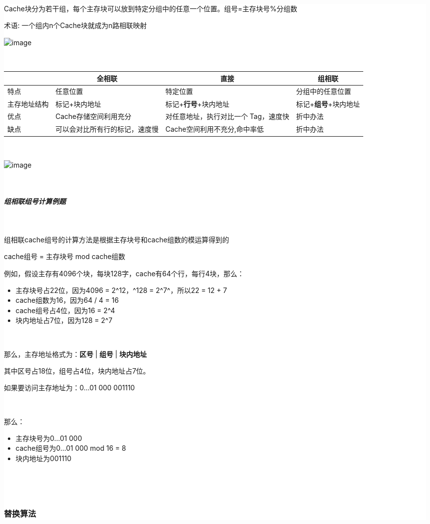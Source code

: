 Cache块分为若干组，每个主存块可以放到特定分组中的任意一个位置。组号=主存块号%分组数

术语: 一个组内n个Cache块就成为n路相联映射

​![image](assets/image-20230610112734-g5nwyec.png)​

​​

||**全相联**|**直接**|**组相联**|
| --------------| --------------------------------| --------------------------------------| ------------------|
|特点|任意位置|特定位置|分组中的任意位置|
|主存地址结构|标记+块内地址|标记+**行号**+块内地址|标记+**组号**+块内地址|
|优点|Cache存储空间利用充分|对任意地址，执行对比一个 Tag，速度快|折中办法|
|缺点|可以会对比所有行的标记，速度慢|Cache空间利用不充分,命中率低|折中办法|

‍

​![image](assets/image-20230614143842-css1wm8.png)​

‍

##### 组相联组号计算例题

‍

组相联cache组号的计算方法是根据主存块号和cache组数的模运算得到的

cache组号 = 主存块号 mod cache组数

例如，假设主存有4096个块，每块128字，cache有64个行，每行4块，那么：

* 主存块号占22位，因为4096 = 2^12，^128 = 2^7^，所以22 = 12 + 7
* cache组数为16，因为64 / 4 = 16
* cache组号占4位，因为16 = 2^4
* 块内地址占7位，因为128 = 2^7

‍

那么，主存地址格式为：**区号** | **组号** | **块内地址**

其中区号占18位，组号占4位，块内地址占7位。

如果要访问主存地址为：0…01 000 001110

‍

那么：

* 主存块号为0…01 000
* cache组号为0…01 000 mod 16 = 8
* 块内地址为001110

​​

‍

### 替换算法

